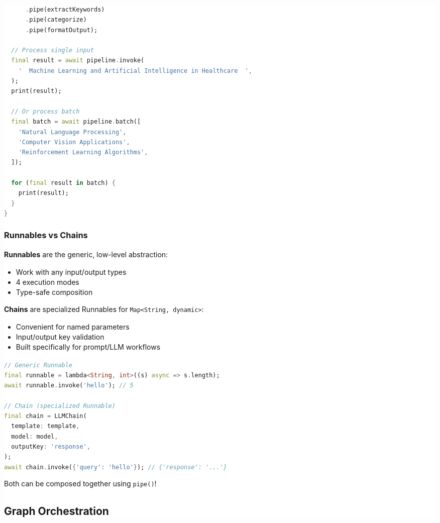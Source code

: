 ```dart
      .pipe(extractKeywords)
      .pipe(categorize)
      .pipe(formatOutput);

  // Process single input
  final result = await pipeline.invoke(
    '  Machine Learning and Artificial Intelligence in Healthcare  ',
  );
  print(result);

  // Or process batch
  final batch = await pipeline.batch([
    'Natural Language Processing',
    'Computer Vision Applications',
    'Reinforcement Learning Algorithms',
  ]);

  for (final result in batch) {
    print(result);
  }
}
```

### Runnables vs Chains

**Runnables** are the generic, low-level abstraction:
- Work with any input/output types
- 4 execution modes
- Type-safe composition

**Chains** are specialized Runnables for `Map<String, dynamic>`:
- Convenient for named parameters
- Input/output key validation
- Built specifically for prompt/LLM workflows

```dart
// Generic Runnable
final runnable = lambda<String, int>((s) async => s.length);
await runnable.invoke('hello'); // 5

// Chain (specialized Runnable)
final chain = LLMChain(
  template: template,
  model: model,
  outputKey: 'response',
);
await chain.invoke({'query': 'hello'}); // {'response': '...'}
```

Both can be composed together using `pipe()`!

## Graph Orchestration
